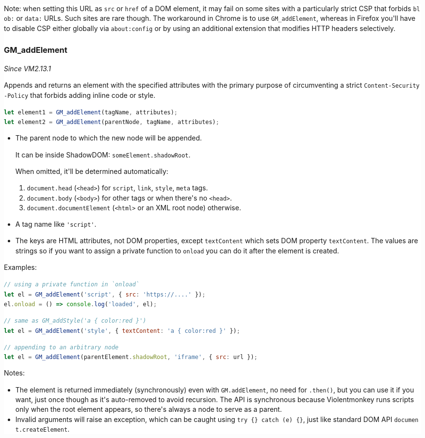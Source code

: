 Note: when setting this URL as `src` or `href` of a DOM element, it may fail on some sites with a particularly strict CSP that forbids `blob:` or `data:` URLs. Such sites are rare though. The workaround in Chrome is to use `GM_addElement`, whereas in Firefox you'll have to disable CSP either globally via `about:config` or by using an additional extension that modifies HTTP headers selectively.

### GM_addElement

*Since VM2.13.1*

Appends and returns an element with the specified attributes with the primary purpose of circumventing a strict `Content-Security-Policy` that forbids adding inline code or style.

```js
let element1 = GM_addElement(tagName, attributes);
let element2 = GM_addElement(parentNode, tagName, attributes);
```

* <Field name="parentNode?" type="Node | Element | ShadowRoot" />

    The parent node to which the new node will be appended.

    It can be inside ShadowDOM: `someElement.shadowRoot`.

    When omitted, it'll be determined automatically:
    1. `document.head` (`<head>`) for `script`, `link`, `style`, `meta` tags.
    2. `document.body` (`<body>`) for other tags or when there's no `<head>`.
    3. `document.documentElement` (`<html>` or an XML root node) otherwise.

* <Field name="tagName" type="string" />

    A tag name like `'script'`.

* <Field name="attributes?" type="object" />

    The keys are HTML attributes, not DOM properties, except `textContent` which sets DOM property `textContent`. The values are strings so if you want to assign a private function to `onload` you can do it after the element is created.

Examples:
```js
// using a private function in `onload`
let el = GM_addElement('script', { src: 'https://....' });
el.onload = () => console.log('loaded', el);
```
```js
// same as GM_addStyle('a { color:red }')
let el = GM_addElement('style', { textContent: 'a { color:red }' });
```
```js
// appending to an arbitrary node
let el = GM_addElement(parentElement.shadowRoot, 'iframe', { src: url });
```
Notes:
* The element is returned immediately (synchronously) even with `GM.addElement`, no need for `.then()`, but you can use it if you want, just once though as it's auto-removed to avoid recursion. The API is synchronous because Violentmonkey runs scripts only when the root element appears, so there's always a node to serve as a parent.
* Invalid arguments will raise an exception, which can be caught using `try {} catch (e) {}`, just like standard DOM API `document.createElement`.
